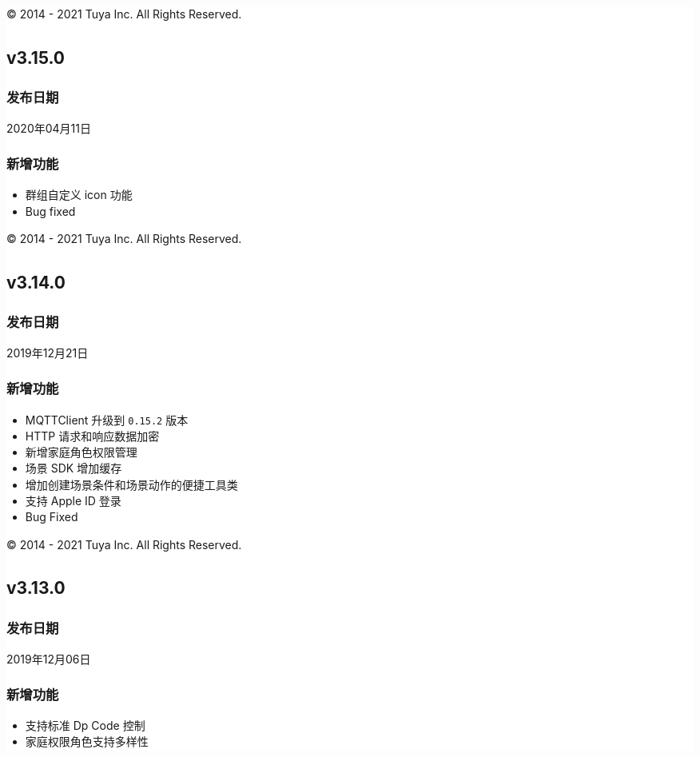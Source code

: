 <div>
        &copy; 2014 - 2021 Tuya Inc. All Rights Reserved.
</div>


## v3.15.0

### 发布日期

2020年04月11日

### 新增功能

- 群组自定义 icon 功能
- Bug fixed

<div>
        &copy; 2014 - 2021 Tuya Inc. All Rights Reserved.
</div>


## v3.14.0

### 发布日期

2019年12月21日

### 新增功能

- MQTTClient 升级到 `0.15.2` 版本
- HTTP 请求和响应数据加密
- 新增家庭角色权限管理
- 场景 SDK 增加缓存
- 增加创建场景条件和场景动作的便捷工具类
- 支持 Apple ID 登录
- Bug Fixed

<div>
        &copy; 2014 - 2021 Tuya Inc. All Rights Reserved.
</div>


## v3.13.0

### 发布日期

2019年12月06日

### 新增功能

- 支持标准 Dp Code 控制
- 家庭权限角色支持多样性
